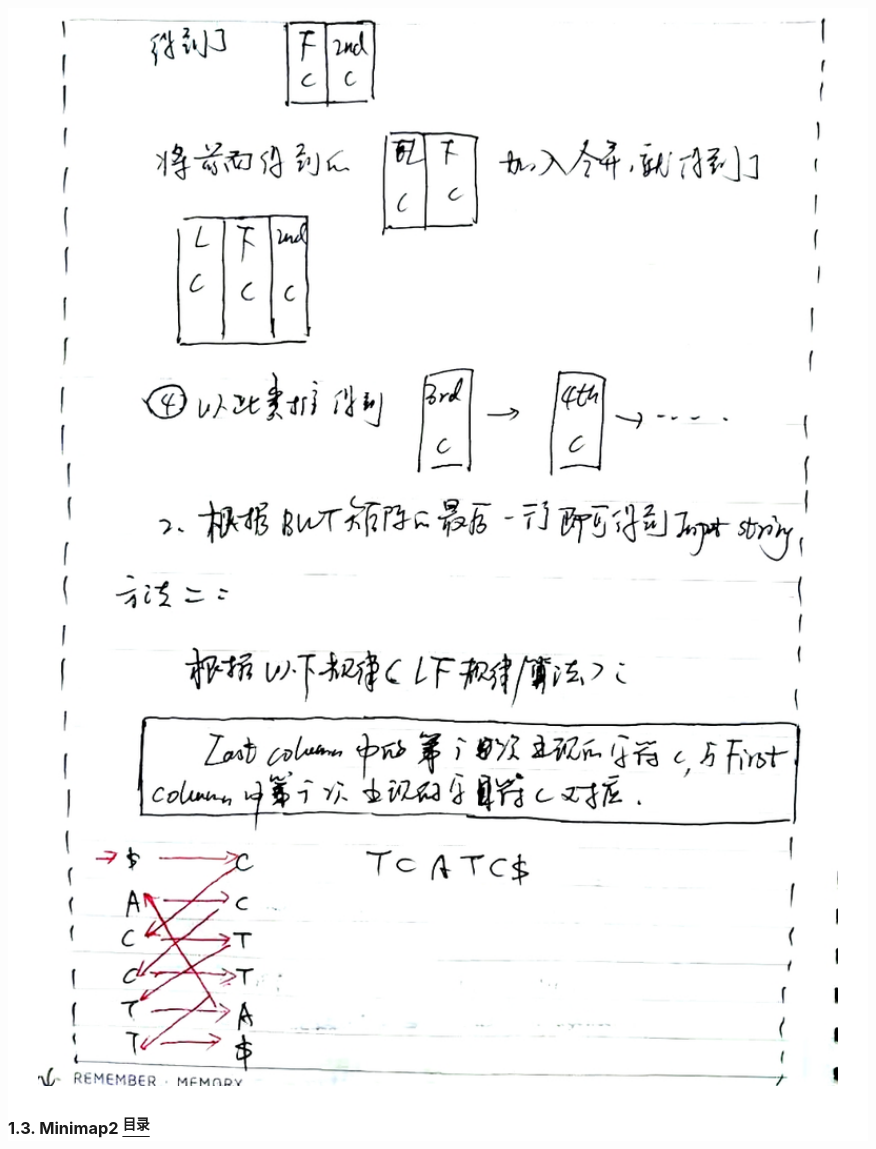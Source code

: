<p align="center"><img src=./picture/Note-DragonStarLecture-14.jpg width=800 /></p>

<a name="day-2-alignment-3"><h3>1.3. Minimap2 [<sup>目录</sup>](#content)</h3></a>

